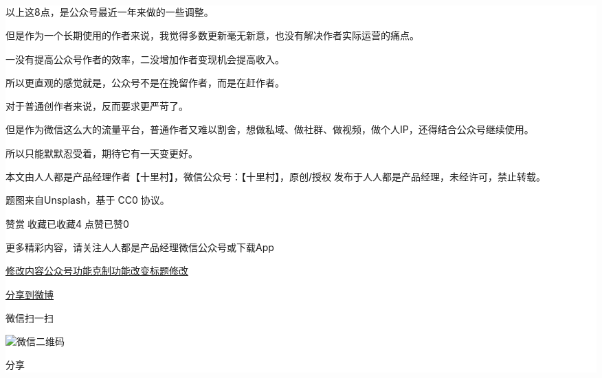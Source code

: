以上这8点，是公众号最近一年来做的一些调整。

但是作为一个长期使用的作者来说，我觉得多数更新毫无新意，也没有解决作者实际运营的痛点。

一没有提高公众号作者的效率，二没增加作者变现机会提高收入。

所以更直观的感觉就是，公众号不是在挽留作者，而是在赶作者。

对于普通创作者来说，反而要求更严苛了。

但是作为微信这么大的流量平台，普通作者又难以割舍，想做私域、做社群、做视频，做个人IP，还得结合公众号继续使用。

所以只能默默忍受着，期待它有一天变更好。

本文由人人都是产品经理作者【十里村】，微信公众号：【十里村】，原创/授权 发布于人人都是产品经理，未经许可，禁止转载。

题图来自Unsplash，基于 CC0 协议。

赞赏 收藏已收藏4 点赞已赞0

更多精彩内容，请关注人人都是产品经理微信公众号或下载App

[修改内容](https://www.woshipm.com/tag/%e4%bf%ae%e6%94%b9%e5%86%85%e5%ae%b9)[公众号](https://www.woshipm.com/tag/%e5%85%ac%e4%bc%97%e5%8f%b7)[功能克制](https://www.woshipm.com/tag/%e5%8a%9f%e8%83%bd%e5%85%8b%e5%88%b6)[功能改变](https://www.woshipm.com/tag/%e5%8a%9f%e8%83%bd%e6%94%b9%e5%8f%98)[标题修改](https://www.woshipm.com/tag/%e6%a0%87%e9%a2%98%e4%bf%ae%e6%94%b9)

[分享到微博](https://service.weibo.com/share/share.php?appkey=2775287854&title=公众号标题可以修改了！还有这8个变化&url=https://www.woshipm.com/operate/6079844.html&pic=https://image.woshipm.com/2024/07/09/69e55706-3dd4-11ef-a88c-00163e142b65.png)

微信扫一扫

![微信二维码](https://api.pwmqr.com/qrcode/create/?url=https://www.woshipm.com/operate/6079844.html)

分享
